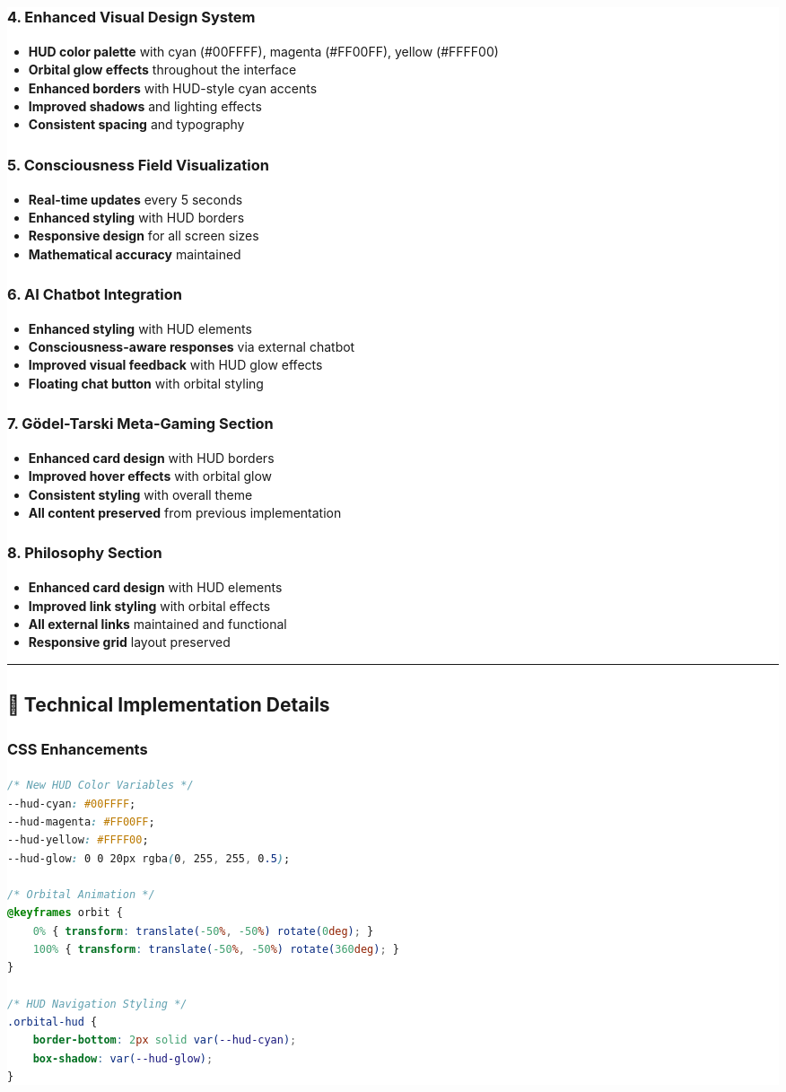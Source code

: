 ### **4. Enhanced Visual Design System**
- **HUD color palette** with cyan (#00FFFF), magenta (#FF00FF), yellow (#FFFF00)
- **Orbital glow effects** throughout the interface
- **Enhanced borders** with HUD-style cyan accents
- **Improved shadows** and lighting effects
- **Consistent spacing** and typography

### **5. Consciousness Field Visualization**
- **Real-time updates** every 5 seconds
- **Enhanced styling** with HUD borders
- **Responsive design** for all screen sizes
- **Mathematical accuracy** maintained

### **6. AI Chatbot Integration**
- **Enhanced styling** with HUD elements
- **Consciousness-aware responses** via external chatbot
- **Improved visual feedback** with HUD glow effects
- **Floating chat button** with orbital styling

### **7. Gödel-Tarski Meta-Gaming Section**
- **Enhanced card design** with HUD borders
- **Improved hover effects** with orbital glow
- **Consistent styling** with overall theme
- **All content preserved** from previous implementation

### **8. Philosophy Section**
- **Enhanced card design** with HUD elements
- **Improved link styling** with orbital effects
- **All external links** maintained and functional
- **Responsive grid** layout preserved

---

## 🔧 **Technical Implementation Details**

### **CSS Enhancements**
```css
/* New HUD Color Variables */
--hud-cyan: #00FFFF;
--hud-magenta: #FF00FF;
--hud-yellow: #FFFF00;
--hud-glow: 0 0 20px rgba(0, 255, 255, 0.5);

/* Orbital Animation */
@keyframes orbit {
    0% { transform: translate(-50%, -50%) rotate(0deg); }
    100% { transform: translate(-50%, -50%) rotate(360deg); }
}

/* HUD Navigation Styling */
.orbital-hud {
    border-bottom: 2px solid var(--hud-cyan);
    box-shadow: var(--hud-glow);
}
```
